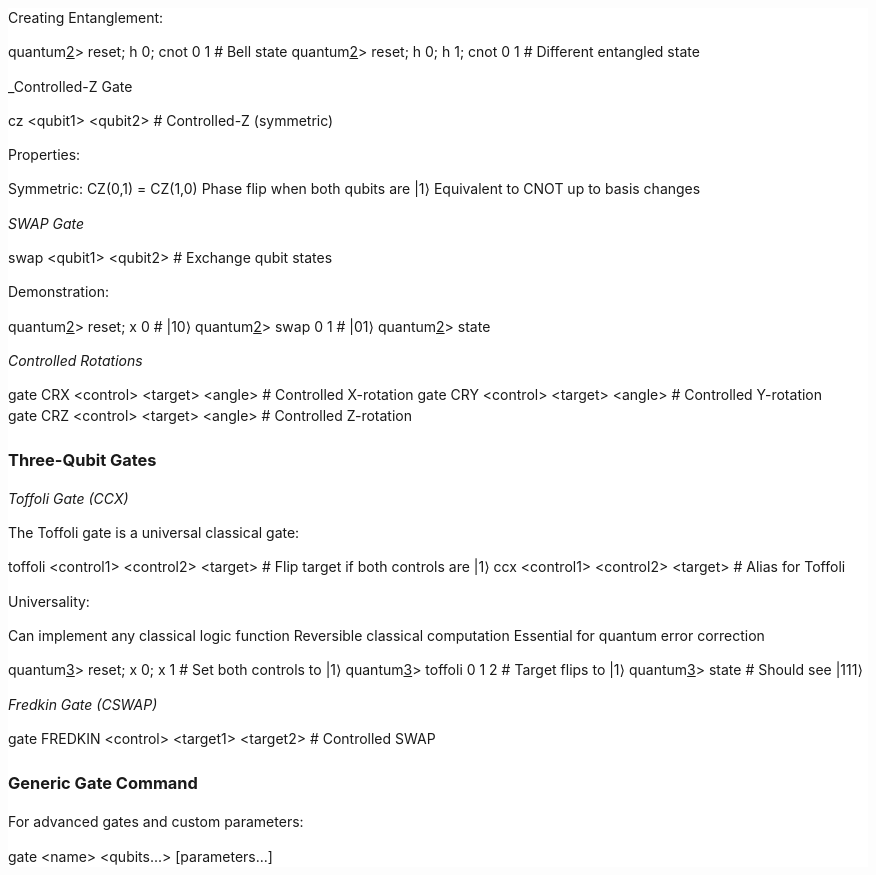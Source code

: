 Creating Entanglement:

quantum[2](#)\> reset; h 0; cnot 0 1          # Bell state
quantum[2](#)\> reset; h 0; h 1; cnot 0 1     # Different entangled state

_Controlled-Z Gate

cz \<qubit1\> \<qubit2\>        # Controlled-Z (symmetric)

Properties:

Symmetric: CZ(0,1) = CZ(1,0)
Phase flip when both qubits are |1⟩
Equivalent to CNOT up to basis changes

_SWAP Gate_

swap \<qubit1\> \<qubit2\>      # Exchange qubit states

Demonstration:

quantum[2](#)\> reset; x 0                    # |10⟩
quantum[2](#)\> swap 0 1                      # |01⟩
quantum[2](#)\> state

_Controlled Rotations_

gate CRX \<control\> \<target\> \<angle\>       # Controlled X-rotation
gate CRY \<control\> \<target\> \<angle\>       # Controlled Y-rotation  
gate CRZ \<control\> \<target\> \<angle\>       # Controlled Z-rotation

### Three-Qubit Gates

_Toffoli Gate (CCX)_

The Toffoli gate is a universal classical gate:

toffoli \<control1\> \<control2\> \<target\>    # Flip target if both controls are |1⟩
ccx \<control1\> \<control2\> \<target\>        # Alias for Toffoli

Universality:

Can implement any classical logic function
Reversible classical computation
Essential for quantum error correction

quantum[3](#)\> reset; x 0; x 1               # Set both controls to |1⟩
quantum[3](#)\> toffoli 0 1 2                 # Target flips to |1⟩
quantum[3](#)\> state                         # Should see |111⟩


_Fredkin Gate (CSWAP)_

gate FREDKIN \<control\> \<target1\> \<target2\>    # Controlled SWAP

### Generic Gate Command
For advanced gates and custom parameters:

gate \<name\> \<qubits...\> [parameters...]
